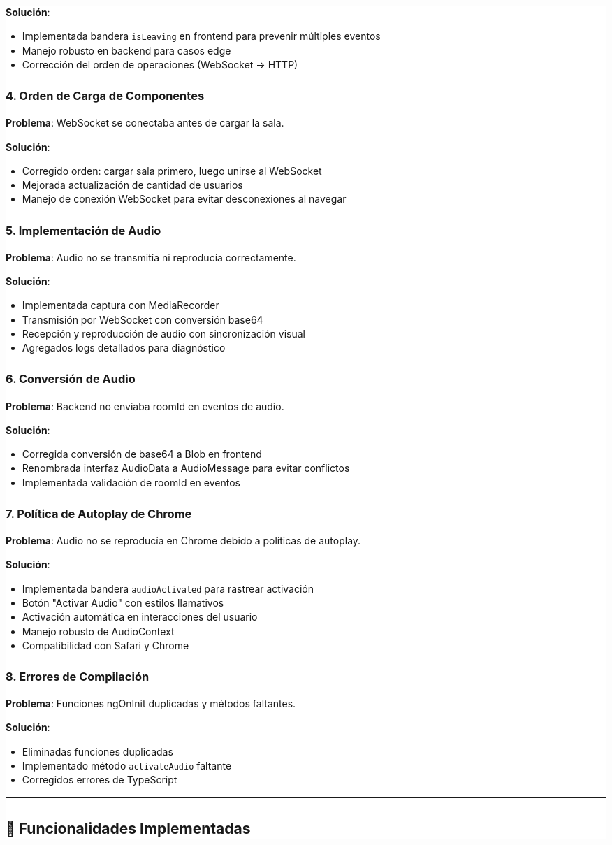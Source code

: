 **Solución**:
- Implementada bandera `isLeaving` en frontend para prevenir múltiples eventos
- Manejo robusto en backend para casos edge
- Corrección del orden de operaciones (WebSocket → HTTP)

### 4. **Orden de Carga de Componentes**
**Problema**: WebSocket se conectaba antes de cargar la sala.

**Solución**:
- Corregido orden: cargar sala primero, luego unirse al WebSocket
- Mejorada actualización de cantidad de usuarios
- Manejo de conexión WebSocket para evitar desconexiones al navegar

### 5. **Implementación de Audio**
**Problema**: Audio no se transmitía ni reproducía correctamente.

**Solución**:
- Implementada captura con MediaRecorder
- Transmisión por WebSocket con conversión base64
- Recepción y reproducción de audio con sincronización visual
- Agregados logs detallados para diagnóstico

### 6. **Conversión de Audio**
**Problema**: Backend no enviaba roomId en eventos de audio.

**Solución**:
- Corregida conversión de base64 a Blob en frontend
- Renombrada interfaz AudioData a AudioMessage para evitar conflictos
- Implementada validación de roomId en eventos

### 7. **Política de Autoplay de Chrome**
**Problema**: Audio no se reproducía en Chrome debido a políticas de autoplay.

**Solución**:
- Implementada bandera `audioActivated` para rastrear activación
- Botón "Activar Audio" con estilos llamativos
- Activación automática en interacciones del usuario
- Manejo robusto de AudioContext
- Compatibilidad con Safari y Chrome

### 8. **Errores de Compilación**
**Problema**: Funciones ngOnInit duplicadas y métodos faltantes.

**Solución**:
- Eliminadas funciones duplicadas
- Implementado método `activateAudio` faltante
- Corregidos errores de TypeScript

---

## 🎯 Funcionalidades Implementadas
